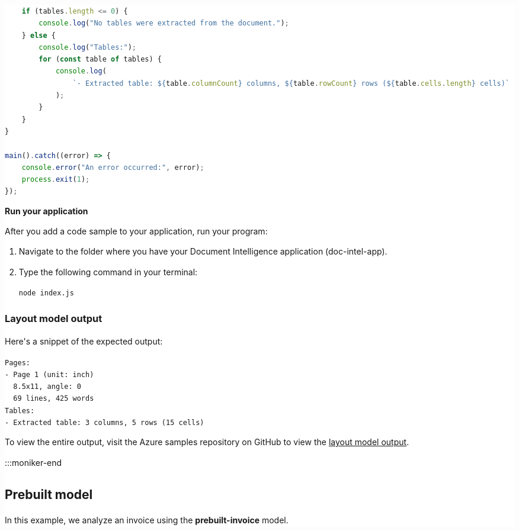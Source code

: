 ```javascript
    if (tables.length <= 0) {
        console.log("No tables were extracted from the document.");
    } else {
        console.log("Tables:");
        for (const table of tables) {
            console.log(
                `- Extracted table: ${table.columnCount} columns, ${table.rowCount} rows (${table.cells.length} cells)`
            );
        }
    }
}

main().catch((error) => {
    console.error("An error occurred:", error);
    process.exit(1);
});

```

**Run your application**

After you add a code sample to your application, run your program:

1. Navigate to the folder where you have your Document Intelligence application (doc-intel-app).

1. Type the following command in your terminal:

    ```console
    node index.js
    ```

### Layout model output

Here's a snippet of the expected output:

```console
Pages:
- Page 1 (unit: inch)
  8.5x11, angle: 0
  69 lines, 425 words
Tables:
- Extracted table: 3 columns, 5 rows (15 cells)
```

To view the entire output, visit the Azure samples repository on GitHub to view the [layout model output](https://github.com/Azure-Samples/cognitive-services-quickstart-code/blob/master/javascript/FormRecognizer/v3-javascript-sdk-layout-output.md).

:::moniker-end

## Prebuilt model

In this example, we analyze an invoice using the **prebuilt-invoice** model.
